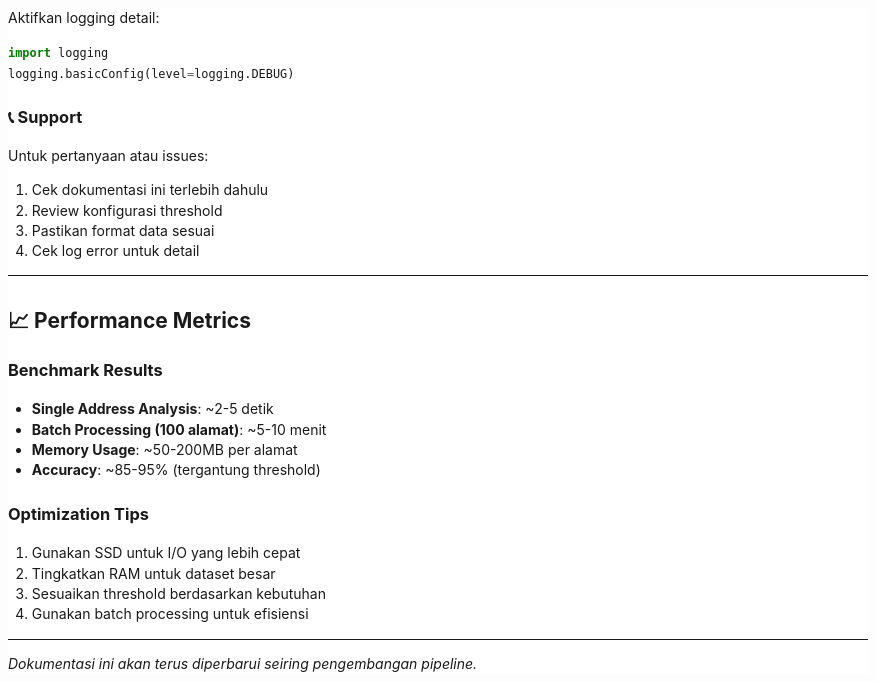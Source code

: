 Aktifkan logging detail:
```python
import logging
logging.basicConfig(level=logging.DEBUG)
```

### 📞 Support

Untuk pertanyaan atau issues:
1. Cek dokumentasi ini terlebih dahulu
2. Review konfigurasi threshold
3. Pastikan format data sesuai
4. Cek log error untuk detail

---

## 📈 Performance Metrics

### Benchmark Results
- **Single Address Analysis**: ~2-5 detik
- **Batch Processing (100 alamat)**: ~5-10 menit
- **Memory Usage**: ~50-200MB per alamat
- **Accuracy**: ~85-95% (tergantung threshold)

### Optimization Tips
1. Gunakan SSD untuk I/O yang lebih cepat
2. Tingkatkan RAM untuk dataset besar
3. Sesuaikan threshold berdasarkan kebutuhan
4. Gunakan batch processing untuk efisiensi

---

*Dokumentasi ini akan terus diperbarui seiring pengembangan pipeline.*